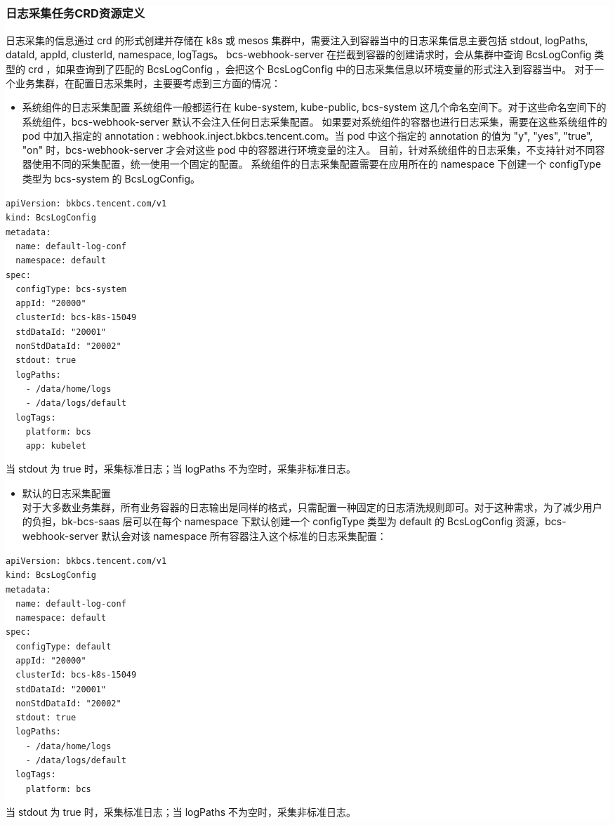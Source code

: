 ### 日志采集任务CRD资源定义
日志采集的信息通过 crd 的形式创建并存储在 k8s 或 mesos 集群中，需要注入到容器当中的日志采集信息主要包括 stdout, logPaths, dataId, appId, clusterId, namespace, logTags。
bcs-webhook-server 在拦截到容器的创建请求时，会从集群中查询 BcsLogConfig 类型的 crd ，如果查询到了匹配的 BcsLogConfig ，会把这个 BcsLogConfig 中的日志采集信息以环境变量的形式注入到容器当中。
对于一个业务集群，在配置日志采集时，主要要考虑到三方面的情况：

- 系统组件的日志采集配置
系统组件一般都运行在 kube-system, kube-public, bcs-system 这几个命名空间下。对于这些命名空间下的系统组件，bcs-webhook-server 默认不会注入任何日志采集配置。
如果要对系统组件的容器也进行日志采集，需要在这些系统组件的 pod 中加入指定的 annotation : webhook.inject.bkbcs.tencent.com。当 pod 中这个指定的 annotation 的值为 "y", "yes", "true", "on" 时，bcs-webhook-server 才会对这些 pod 中的容器进行环境变量的注入。
目前，针对系统组件的日志采集，不支持针对不同容器使用不同的采集配置，统一使用一个固定的配置。
系统组件的日志采集配置需要在应用所在的 namespace 下创建一个 configType 类型为 bcs-system 的 BcsLogConfig。  

```
apiVersion: bkbcs.tencent.com/v1
kind: BcsLogConfig
metadata:
  name: default-log-conf
  namespace: default
spec:
  configType: bcs-system
  appId: "20000"
  clusterId: bcs-k8s-15049
  stdDataId: "20001"
  nonStdDataId: "20002"
  stdout: true
  logPaths:
    - /data/home/logs
    - /data/logs/default
  logTags:
    platform: bcs
    app: kubelet
```
当 stdout 为 true 时，采集标准日志；当 logPaths 不为空时，采集非标准日志。  

- 默认的日志采集配置  
对于大多数业务集群，所有业务容器的日志输出是同样的格式，只需配置一种固定的日志清洗规则即可。对于这种需求，为了减少用户的负担，bk-bcs-saas 层可以在每个 namespace 下默认创建一个 configType 类型为 default 的 BcsLogConfig 资源，bcs-webhook-server 默认会对该 namespace 所有容器注入这个标准的日志采集配置：    
```
apiVersion: bkbcs.tencent.com/v1
kind: BcsLogConfig
metadata:
  name: default-log-conf
  namespace: default
spec:
  configType: default
  appId: "20000"
  clusterId: bcs-k8s-15049
  stdDataId: "20001"
  nonStdDataId: "20002"
  stdout: true
  logPaths:
    - /data/home/logs
    - /data/logs/default
  logTags:
    platform: bcs
```
当 stdout 为 true 时，采集标准日志；当 logPaths 不为空时，采集非标准日志。

